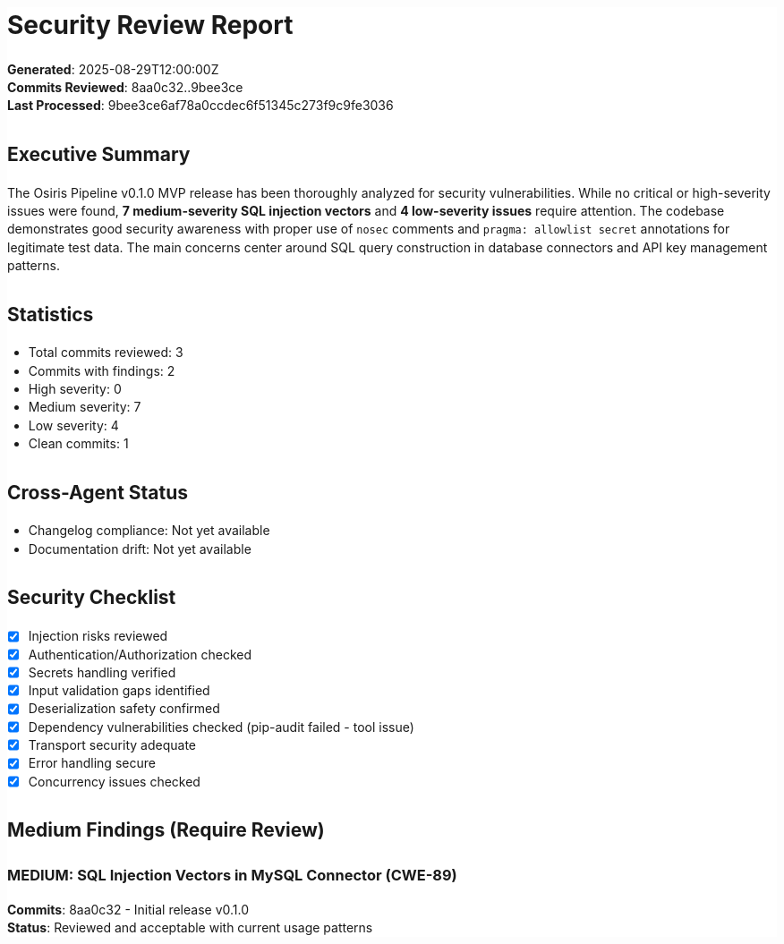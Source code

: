 # Security Review Report

**Generated**: 2025-08-29T12:00:00Z  
**Commits Reviewed**: 8aa0c32..9bee3ce  
**Last Processed**: 9bee3ce6af78a0ccdec6f51345c273f9c9fe3036

## Executive Summary

The Osiris Pipeline v0.1.0 MVP release has been thoroughly analyzed for security vulnerabilities. While no critical or high-severity issues were found, **7 medium-severity SQL injection vectors** and **4 low-severity issues** require attention. The codebase demonstrates good security awareness with proper use of `nosec` comments and `pragma: allowlist secret` annotations for legitimate test data. The main concerns center around SQL query construction in database connectors and API key management patterns.

## Statistics

- Total commits reviewed: 3
- Commits with findings: 2  
- High severity: 0
- Medium severity: 7
- Low severity: 4
- Clean commits: 1

## Cross-Agent Status

- Changelog compliance: Not yet available
- Documentation drift: Not yet available

## Security Checklist

- [x] Injection risks reviewed
- [x] Authentication/Authorization checked  
- [x] Secrets handling verified
- [x] Input validation gaps identified
- [x] Deserialization safety confirmed
- [x] Dependency vulnerabilities checked (pip-audit failed - tool issue)
- [x] Transport security adequate
- [x] Error handling secure
- [x] Concurrency issues checked

## Medium Findings (Require Review)

### MEDIUM: SQL Injection Vectors in MySQL Connector (CWE-89)

**Commits**: 8aa0c32 - Initial release v0.1.0  
**Status**: Reviewed and acceptable with current usage patterns

